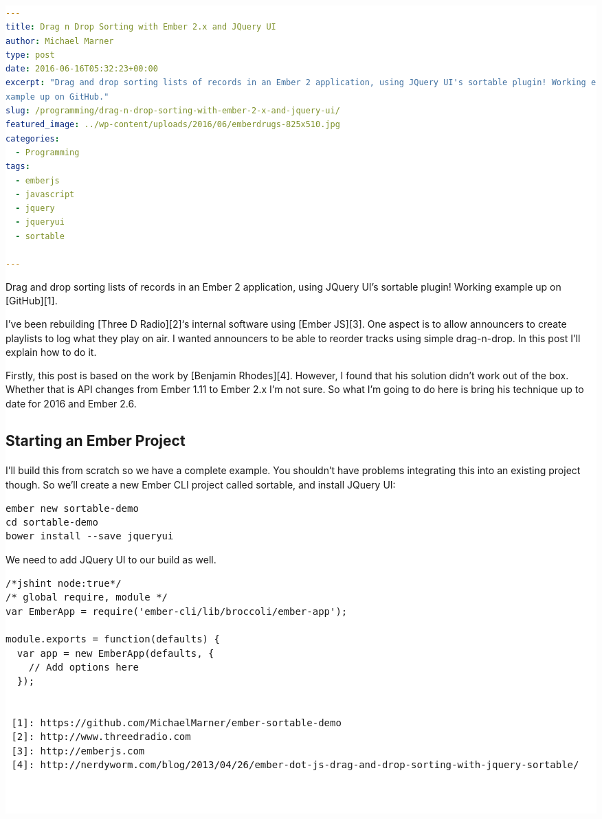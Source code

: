 ```yaml
---
title: Drag n Drop Sorting with Ember 2.x and JQuery UI
author: Michael Marner
type: post
date: 2016-06-16T05:32:23+00:00
excerpt: "Drag and drop sorting lists of records in an Ember 2 application, using JQuery UI's sortable plugin! Working example up on GitHub."
slug: /programming/drag-n-drop-sorting-with-ember-2-x-and-jquery-ui/
featured_image: ../wp-content/uploads/2016/06/emberdrugs-825x510.jpg
categories:
  - Programming
tags:
  - emberjs
  - javascript
  - jquery
  - jqueryui
  - sortable

---
```

Drag and drop sorting lists of records in an Ember 2 application, using JQuery UI&#8217;s sortable plugin! Working example up on [GitHub][1].

I&#8217;ve been rebuilding [Three D Radio][2]&#8216;s internal software using [Ember JS][3]. One aspect is to allow announcers to create playlists to log what they play on air. I wanted announcers to be able to reorder tracks using simple drag-n-drop. In this post I&#8217;ll explain how to do it.

Firstly, this post is based on the work by [Benjamin Rhodes][4]. However, I found that his solution didn&#8217;t work out of the box. Whether that is API changes from Ember 1.11 to Ember 2.x I&#8217;m not sure. So what I&#8217;m going to do here is bring his technique up to date for 2016 and Ember 2.6.

## Starting an Ember Project

I&#8217;ll build this from scratch so we have a complete example. You shouldn&#8217;t have problems integrating this into an existing project though. So we&#8217;ll create a new Ember CLI project called sortable, and install JQuery UI:

<pre class="theme:solarized-light toolbar:2 lang:sh decode:true">ember new sortable-demo
cd sortable-demo
bower install --save jqueryui</pre>

We need to add JQuery UI to our build as well.

<pre class="lang:default decode:true" title="ember-cli-build.js">/*jshint node:true*/
/* global require, module */
var EmberApp = require('ember-cli/lib/broccoli/ember-app');

module.exports = function(defaults) {
  var app = new EmberApp(defaults, {
    // Add options here
  });


 [1]: https://github.com/MichaelMarner/ember-sortable-demo
 [2]: http://www.threedradio.com
 [3]: http://emberjs.com
 [4]: http://nerdyworm.com/blog/2013/04/26/ember-dot-js-drag-and-drop-sorting-with-jquery-sortable/